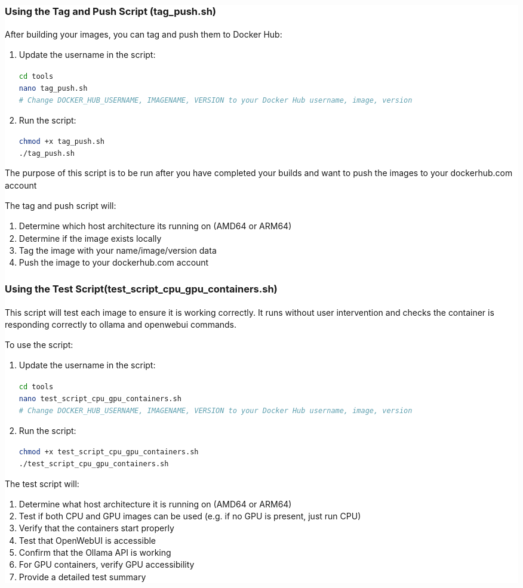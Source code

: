 ### Using the Tag and Push Script (tag_push.sh)

After building your images, you can tag and push them to Docker Hub:

1. Update the username in the script:
   ```bash
   cd tools
   nano tag_push.sh
   # Change DOCKER_HUB_USERNAME, IMAGENAME, VERSION to your Docker Hub username, image, version
   ```

2. Run the script:
   ```bash
   chmod +x tag_push.sh
   ./tag_push.sh
   ```
The purpose of this script is to be run after you have completed
your builds and want to push the images to your dockerhub.com account

The tag and push script will:
1. Determine which host architecture its running on (AMD64 or ARM64)
2. Determine if the image exists locally
3. Tag the image with your name/image/version data
4. Push the image to your dockerhub.com account 

### Using the Test Script(test_script_cpu_gpu_containers.sh)

This script will test each image to ensure it is working correctly.
It runs without user intervention and checks the container is responding
correctly to ollama and openwebui commands. 

To use the script: 

1. Update the username in the script:
   ```bash
   cd tools
   nano test_script_cpu_gpu_containers.sh
   # Change DOCKER_HUB_USERNAME, IMAGENAME, VERSION to your Docker Hub username, image, version
   ```

2. Run the script:
   ```bash
   chmod +x test_script_cpu_gpu_containers.sh
   ./test_script_cpu_gpu_containers.sh
   ```

The test script will:
1. Determine what host architecture it is running on (AMD64 or ARM64)
2. Test if both CPU and GPU images can be used (e.g. if no GPU is present, just run CPU)
3. Verify that the containers start properly
4. Test that OpenWebUI is accessible
5. Confirm that the Ollama API is working
6. For GPU containers, verify GPU accessibility
7. Provide a detailed test summary
